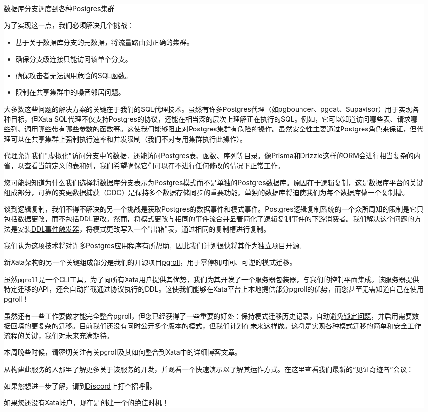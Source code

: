 数据库分支调度到各种Postgres集群

为了实现这一点，我们必须解决几个挑战：

+   基于关于数据库分支的元数据，将流量路由到正确的集群。

+   确保分支级连接只能访问该单个分支。

+   确保攻击者无法调用危险的SQL函数。

+   限制在共享集群中的噪音邻居问题。

大多数这些问题的解决方案的关键在于我们的SQL代理技术。虽然有许多Postgres代理（如pgbouncer、pgcat、Supavisor）用于实现各种目标，但Xata SQL代理不仅支持Postgres的协议，还能在相当深的层次上理解正在执行的SQL。例如，它可以知道访问哪些表、请求哪些列、调用哪些带有哪些参数的函数等。这使我们能够阻止对Postgres集群有危险的操作。虽然安全性主要通过Postgres角色来保证，但代理可以在共享集群上强制执行速率和并发限制（我们不对专用集群执行此操作）。

代理允许我们"虚拟化"访问分支中的数据，还能访问Postgres表、函数、序列等目录。像Prisma和Drizzle这样的ORM会进行相当复杂的内省，以查看当前定义的表和列，我们希望确保它们可以在不进行任何修改的情况下正常工作。

您可能想知道为什么我们选择将数据库分支表示为Postgres模式而不是单独的Postgres数据库。原因在于逻辑复制，这是数据库平台的关键组成部分，可靠的变更数据捕获（CDC）是保持多个数据存储同步的重要功能。单独的数据库将迫使我们为每个数据库做一个复制槽。

谈到逻辑复制，我们不得不解决的另一个挑战是获取Postgres的数据事件和模式事件。Postgres逻辑复制系统的一个众所周知的限制是它只包括数据更改，而不包括DDL更改。然而，将模式更改与相同的事件流合并显著简化了逻辑复制事件的下游消费者。我们解决这个问题的方法是安装[DDL事件触发器](https://www.postgresql.org/docs/current/event-triggers.html)，将模式更改写入一个"出箱"表，通过相同的复制槽进行复制。

我们认为这项技术将对许多Postgres应用程序有所帮助，因此我们计划很快将其作为独立项目开源。

新Xata架构的另一个关键组成部分是我们的开源项目[pgroll](https://github.com/xataio/pgroll)，用于零停机时间、可逆的模式迁移。

虽然`pgroll`是一个CLI工具，为了向所有Xata用户提供其优势，我们为其开发了一个服务器包装器，与我们的控制平面集成。该服务器提供特定迁移的API，还会自动拦截通过协议执行的DDL。这使我们能够在Xata平台上本地提供部分pgroll的优势，而您甚至无需知道自己在使用pgroll！

虽然还有一些工作要做才能完全整合pgroll，但您已经获得了一些重要的好处：保持模式迁移历史记录，自动避免[锁定问题](https://xata.io/blog/postgres-schema-changes-pita)，并启用需要数据回填的更复杂的迁移。目前我们还没有同时公开多个版本的模式，但我们计划在未来这样做。这将是实现各种模式迁移的简单和安全工作流程的关键，我们对未来充满期待。

本周晚些时候，请密切关注有关pgroll及其如何整合到Xata中的详细博客文章。

从构建此服务的人那里了解更多关于该服务的开发，并观看一个快速演示以了解其运作方式。在这里查看我们最新的“见证奇迹者”会议：

如果您想进一步了解，请到[Discord](https://xata.io/discord)上打个招呼👋。

如果您还没有Xata帐户，现在是[创建一个](https://app.xata.io/signup)的绝佳时机！
